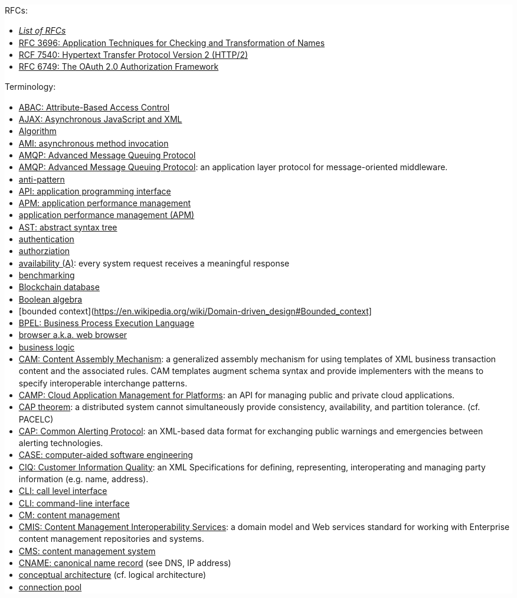 
<a name="rfcs">RFCs</a>:

* <i>[List of RFCs](https://en.wikipedia.org/wiki/List_of_RFCs)</i>
* [RFC 3696: Application Techniques for Checking and Transformation of Names](https://tools.ietf.org/html/rfc3696)
* [RCF 7540: Hypertext Transfer Protocol Version 2 (HTTP/2)](https://tools.ietf.org/html/rfc7540)
* [RFC 6749: The OAuth 2.0 Authorization Framework](https://tools.ietf.org/html/rfc6749)


<a name="technology-terminology">Terminology</a>:

* [ABAC: Attribute-Based Access Control](https://wikipedia.org/wiki/Abac)
* [AJAX: Asynchronous JavaScript and XML](https://wikipedia.org/wiki/Ajax_(programming))
* [Algorithm](https://en.wikipedia.org/wiki/Algorithm)
* [AMI: asynchronous method invocation](https://wikipedia.org/wiki/Asynchronous_method_invocation)
* [AMQP: Advanced Message Queuing Protocol](https://wikipedia.org/wiki/Advanced_Message_Queuing_Protocol)
* [AMQP: Advanced Message Queuing Protocol](https://wikipedia.org/wiki/Advanced_Message_Queuing_Protocol): an application layer protocol for message-oriented middleware.
* [anti-pattern](https://wikipedia.org/wiki/Anti-pattern)
* [API: application programming interface](https://wikipedia.org/wiki/Application_programming_interfaces)
* [APM: application performance management](https://en.wikipedia.org/wiki/Application_performance_management)
* [application performance management (APM)](https://en.wikipedia.org/wiki/Application_performance_management)
* [AST: abstract syntax tree](TODO)
* [authentication](https://wikipedia.org/wiki/Authentication)
* [authorziation](https://wikipedia.org/wiki/Authorization)
* [availability (A)](https://en.wikipedia.org/wiki/Availability): every system request receives a meaningful response
* [benchmarking](https://wikipedia.org/wiki/Benchmarking)
* [Blockchain database](https://wikipedia.org/wiki/Blockchain_(database))
* [Boolean algebra](https://wikipedia.org/wiki/Boolean_algebra)
* [bounded context](https://en.wikipedia.org/wiki/Domain-driven_design#Bounded_context]
* [BPEL: Business Process Execution Language](https://wikipedia.org/wiki/Business_Process_Execution_Language)
* [browser a.k.a. web browser](https://en.wikipedia.org/wiki/Web_browser)
* [business logic](https://wikipedia.org/wiki/Business_logic)
* [CAM: Content Assembly Mechanism](https://wikipedia.org/wiki/Content_Assembly_Mechanism): a generalized assembly mechanism for using templates of XML business transaction content and the associated rules. CAM templates augment schema syntax and provide implementers with the means to specify interoperable interchange patterns.
* [CAMP: Cloud Application Management for Platforms](https://wikipedia.org/wiki/Cloud_Application_Management_for_Platforms): an API for managing public and private cloud applications.
* [CAP theorem](https://en.wikipedia.org/wiki/CAP_theorem): a distributed system cannot simultaneously provide consistency, availability, and partition tolerance. (cf. PACELC)
* [CAP: Common Alerting Protocol](https://wikipedia.org/wiki/Common_Alerting_Protocol): an XML-based data format for exchanging public warnings and emergencies between alerting technologies.
* [CASE: computer-aided software engineering](https://wikipedia.org/wiki/Computer-aided_software_engineering)
* [CIQ: Customer Information Quality](https://wikipedia.org/wiki/EDXL#Customer_Information_Quality): an XML Specifications for defining, representing, interoperating and managing party information (e.g. name, address).
* [CLI: call level interface](https://en.wikipedia.org/wiki/Call_Level_Interface)
* [CLI: command-line interface](https://en.wikipedia.org/wiki/Command-line_interface)
* [CM: content management](TODO)
* [CMIS: Content Management Interoperability Services](https://wikipedia.org/wiki/Content_Management_Interoperability_Services): a domain model and Web services standard for working with Enterprise content management repositories and systems.
* [CMS: content management system](https://en.wikipedia.org/wiki/Content_management_system)
* [CNAME: canonical name record](https://wikipedia.org/wiki/CNAME_record) (see DNS, IP address)
* [conceptual architecture](TODO) (cf. logical architecture)
* [connection pool](https://wikipedia.org/wiki/Connection_pool) 